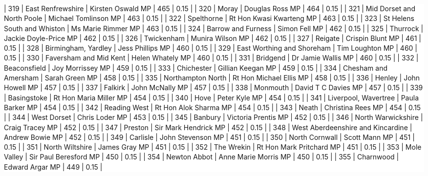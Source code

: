 | 319 | East Renfrewshire | Kirsten Oswald MP | 465 | 0.15 |
| 320 | Moray | Douglas Ross MP | 464 | 0.15 |
| 321 | Mid Dorset and North Poole | Michael Tomlinson MP | 463 | 0.15 |
| 322 | Spelthorne | Rt Hon Kwasi Kwarteng MP | 463 | 0.15 |
| 323 | St Helens South and Whiston | Ms Marie Rimmer MP | 463 | 0.15 |
| 324 | Barrow and Furness | Simon Fell MP | 462 | 0.15 |
| 325 | Thurrock | Jackie Doyle-Price MP | 462 | 0.15 |
| 326 | Twickenham | Munira Wilson MP | 462 | 0.15 |
| 327 | Reigate | Crispin Blunt MP | 461 | 0.15 |
| 328 | Birmingham, Yardley | Jess Phillips MP | 460 | 0.15 |
| 329 | East Worthing and Shoreham | Tim Loughton MP | 460 | 0.15 |
| 330 | Faversham and Mid Kent | Helen Whately MP | 460 | 0.15 |
| 331 | Bridgend | Dr Jamie Wallis MP | 460 | 0.15 |
| 332 | Beaconsfield | Joy Morrissey MP | 459 | 0.15 |
| 333 | Chichester | Gillian Keegan MP | 459 | 0.15 |
| 334 | Chesham and Amersham | Sarah Green MP | 458 | 0.15 |
| 335 | Northampton North | Rt Hon Michael Ellis MP | 458 | 0.15 |
| 336 | Henley | John Howell MP | 457 | 0.15 |
| 337 | Falkirk | John McNally MP | 457 | 0.15 |
| 338 | Monmouth | David T C Davies MP | 457 | 0.15 |
| 339 | Basingstoke | Rt Hon Maria Miller MP | 454 | 0.15 |
| 340 | Hove | Peter Kyle MP | 454 | 0.15 |
| 341 | Liverpool, Wavertree | Paula Barker MP | 454 | 0.15 |
| 342 | Reading West | Rt Hon Alok Sharma MP | 454 | 0.15 |
| 343 | Neath | Christina Rees MP | 454 | 0.15 |
| 344 | West Dorset | Chris Loder MP | 453 | 0.15 |
| 345 | Banbury | Victoria Prentis MP | 452 | 0.15 |
| 346 | North Warwickshire | Craig Tracey MP | 452 | 0.15 |
| 347 | Preston | Sir Mark Hendrick MP | 452 | 0.15 |
| 348 | West Aberdeenshire and Kincardine | Andrew Bowie MP | 452 | 0.15 |
| 349 | Carlisle | John Stevenson MP | 451 | 0.15 |
| 350 | North Cornwall | Scott Mann MP | 451 | 0.15 |
| 351 | North Wiltshire | James Gray MP | 451 | 0.15 |
| 352 | The Wrekin | Rt Hon Mark Pritchard MP | 451 | 0.15 |
| 353 | Mole Valley | Sir Paul Beresford MP | 450 | 0.15 |
| 354 | Newton Abbot | Anne Marie Morris MP | 450 | 0.15 |
| 355 | Charnwood | Edward Argar MP | 449 | 0.15 |